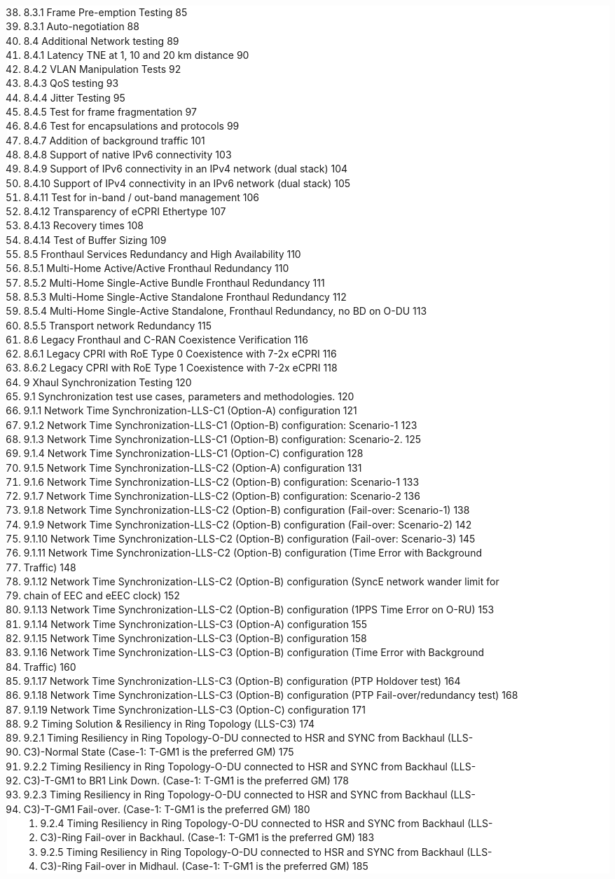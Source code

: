 38. 8.3.1 Frame Pre-emption Testing 85
39. 8.3.1 Auto-negotiation 88
40. 8.4 Additional Network testing 89
41. 8.4.1 Latency TNE at 1, 10 and 20 km distance 90
42. 8.4.2 VLAN Manipulation Tests 92
43. 8.4.3 QoS testing 93
44. 8.4.4 Jitter Testing 95
45. 8.4.5 Test for frame fragmentation 97
46. 8.4.6 Test for encapsulations and protocols 99
47. 8.4.7 Addition of background traffic 101
48. 8.4.8 Support of native IPv6 connectivity 103
49. 8.4.9 Support of IPv6 connectivity in an IPv4 network (dual stack) 104
50. 8.4.10 Support of IPv4 connectivity in an IPv6 network (dual stack) 105
51. 8.4.11 Test for in-band / out-band management 106
52. 8.4.12 Transparency of eCPRI Ethertype 107
53. 8.4.13 Recovery times 108
54. 8.4.14 Test of Buffer Sizing 109
55. 8.5 Fronthaul Services Redundancy and High Availability 110
56. 8.5.1 Multi-Home Active/Active Fronthaul Redundancy 110
57. 8.5.2 Multi-Home Single-Active Bundle Fronthaul Redundancy 111
58. 8.5.3 Multi-Home Single-Active Standalone Fronthaul Redundancy 112
59. 8.5.4 Multi-Home Single-Active Standalone, Fronthaul Redundancy, no BD on O-DU 113
60. 8.5.5 Transport network Redundancy 115
61. 8.6 Legacy Fronthaul and C-RAN Coexistence Verification 116
62. 8.6.1 Legacy CPRI with RoE Type 0 Coexistence with 7-2x eCPRI 116
63. 8.6.2 Legacy CPRI with RoE Type 1 Coexistence with 7-2x eCPRI 118
64. 9 Xhaul Synchronization Testing 120
65. 9.1 Synchronization test use cases, parameters and methodologies. 120
66. 9.1.1 Network Time Synchronization-LLS-C1 (Option-A) configuration 121
67. 9.1.2 Network Time Synchronization-LLS-C1 (Option-B) configuration: Scenario-1 123
68. 9.1.3 Network Time Synchronization-LLS-C1 (Option-B) configuration: Scenario-2. 125
69. 9.1.4 Network Time Synchronization-LLS-C1 (Option-C) configuration 128
70. 9.1.5 Network Time Synchronization-LLS-C2 (Option-A) configuration 131
71. 9.1.6 Network Time Synchronization-LLS-C2 (Option-B) configuration: Scenario-1 133
72. 9.1.7 Network Time Synchronization-LLS-C2 (Option-B) configuration: Scenario-2 136
73. 9.1.8 Network Time Synchronization-LLS-C2 (Option-B) configuration (Fail-over: Scenario-1) 138
74. 9.1.9 Network Time Synchronization-LLS-C2 (Option-B) configuration (Fail-over: Scenario-2) 142
75. 9.1.10 Network Time Synchronization-LLS-C2 (Option-B) configuration (Fail-over: Scenario-3) 145
76. 9.1.11 Network Time Synchronization-LLS-C2 (Option-B) configuration (Time Error with Background
77. Traffic) 148
78. 9.1.12 Network Time Synchronization-LLS-C2 (Option-B) configuration (SyncE network wander limit for
79. chain of EEC and eEEC clock) 152
80. 9.1.13 Network Time Synchronization-LLS-C2 (Option-B) configuration (1PPS Time Error on O-RU) 153
81. 9.1.14 Network Time Synchronization-LLS-C3 (Option-A) configuration 155
82. 9.1.15 Network Time Synchronization-LLS-C3 (Option-B) configuration 158
83. 9.1.16 Network Time Synchronization-LLS-C3 (Option-B) configuration (Time Error with Background
84. Traffic) 160
85. 9.1.17 Network Time Synchronization-LLS-C3 (Option-B) configuration (PTP Holdover test) 164
86. 9.1.18 Network Time Synchronization-LLS-C3 (Option-B) configuration (PTP Fail-over/redundancy test) 168
87. 9.1.19 Network Time Synchronization-LLS-C3 (Option-C) configuration 171
88. 9.2 Timing Solution & Resiliency in Ring Topology (LLS-C3) 174
89. 9.2.1 Timing Resiliency in Ring Topology-O-DU connected to HSR and SYNC from Backhaul (LLS-
90. C3)-Normal State (Case-1: T-GM1 is the preferred GM) 175
91. 9.2.2 Timing Resiliency in Ring Topology-O-DU connected to HSR and SYNC from Backhaul (LLS-
92. C3)-T-GM1 to BR1 Link Down. (Case-1: T-GM1 is the preferred GM) 178
93. 9.2.3 Timing Resiliency in Ring Topology-O-DU connected to HSR and SYNC from Backhaul (LLS-
94. C3)-T-GM1 Fail-over. (Case-1: T-GM1 is the preferred GM) 180
    1. 9.2.4 Timing Resiliency in Ring Topology-O-DU connected to HSR and SYNC from Backhaul (LLS-
    2. C3)-Ring Fail-over in Backhaul. (Case-1: T-GM1 is the preferred GM) 183
    3. 9.2.5 Timing Resiliency in Ring Topology-O-DU connected to HSR and SYNC from Backhaul (LLS-
    4. C3)-Ring Fail-over in Midhaul. (Case-1: T-GM1 is the preferred GM) 185